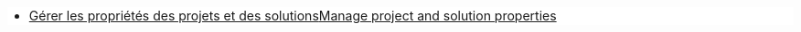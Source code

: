 - [<span data-ttu-id="a3a9f-257">Gérer les propriétés des projets et des solutions</span><span class="sxs-lookup"><span data-stu-id="a3a9f-257">Manage project and solution properties</span></span>](/visualstudio/ide/managing-project-and-solution-properties)
